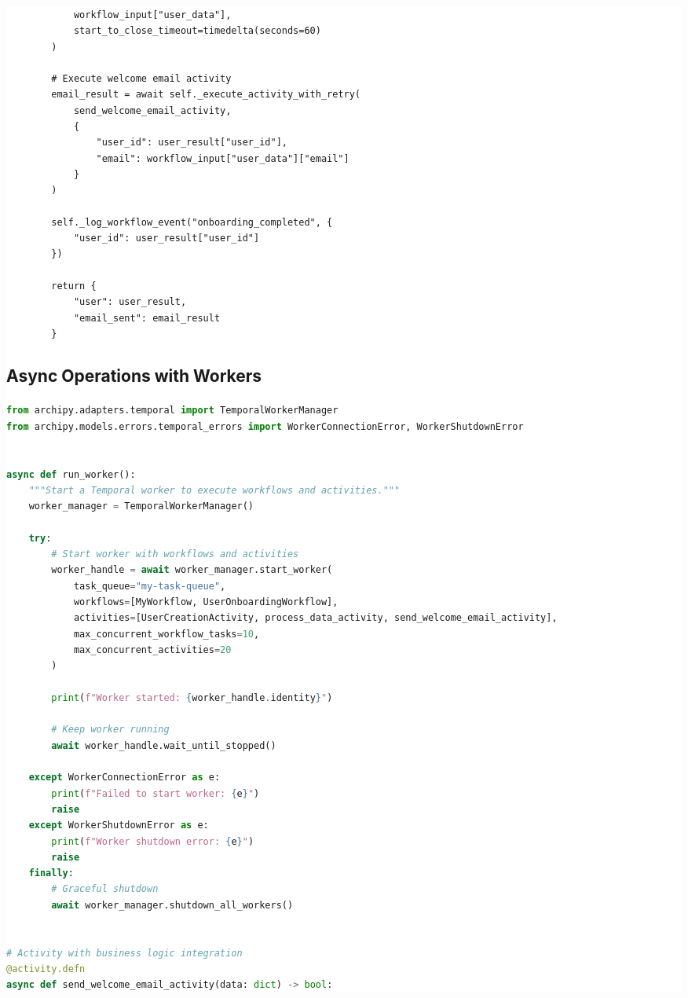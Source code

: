 ```
            workflow_input["user_data"],
            start_to_close_timeout=timedelta(seconds=60)
        )

        # Execute welcome email activity
        email_result = await self._execute_activity_with_retry(
            send_welcome_email_activity,
            {
                "user_id": user_result["user_id"],
                "email": workflow_input["user_data"]["email"]
            }
        )

        self._log_workflow_event("onboarding_completed", {
            "user_id": user_result["user_id"]
        })

        return {
            "user": user_result,
            "email_sent": email_result
        }
```

## Async Operations with Workers

```python
from archipy.adapters.temporal import TemporalWorkerManager
from archipy.models.errors.temporal_errors import WorkerConnectionError, WorkerShutdownError


async def run_worker():
    """Start a Temporal worker to execute workflows and activities."""
    worker_manager = TemporalWorkerManager()

    try:
        # Start worker with workflows and activities
        worker_handle = await worker_manager.start_worker(
            task_queue="my-task-queue",
            workflows=[MyWorkflow, UserOnboardingWorkflow],
            activities=[UserCreationActivity, process_data_activity, send_welcome_email_activity],
            max_concurrent_workflow_tasks=10,
            max_concurrent_activities=20
        )

        print(f"Worker started: {worker_handle.identity}")

        # Keep worker running
        await worker_handle.wait_until_stopped()

    except WorkerConnectionError as e:
        print(f"Failed to start worker: {e}")
        raise
    except WorkerShutdownError as e:
        print(f"Worker shutdown error: {e}")
        raise
    finally:
        # Graceful shutdown
        await worker_manager.shutdown_all_workers()


# Activity with business logic integration
@activity.defn
async def send_welcome_email_activity(data: dict) -> bool:
```
